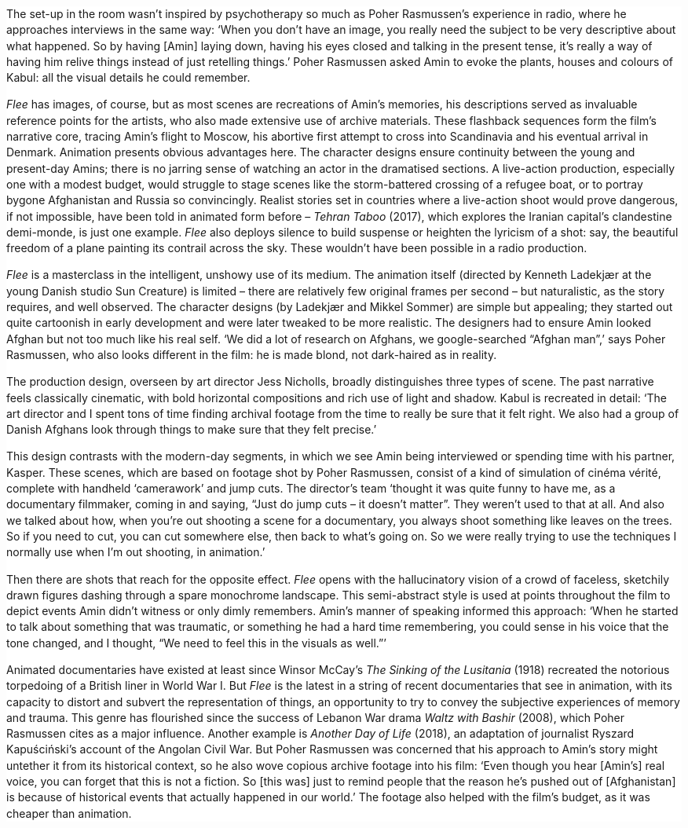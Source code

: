 The set-up in the room wasn’t inspired by psychotherapy so much as Poher Rasmussen’s experience in radio, where he approaches interviews in the same way: ‘When you don’t have an image, you really need the subject to be very descriptive about what happened. So by having [Amin] laying down, having his eyes closed and talking in the present tense, it’s really a way of having him relive things instead of just retelling things.’ Poher Rasmussen asked Amin to evoke the plants, houses and colours of Kabul: all the visual details he could remember.

_Flee_ has images, of course, but as most scenes are recreations of Amin’s memories, his descriptions served as invaluable reference points for the artists, who also made extensive use of archive materials. These flashback sequences form the film’s narrative core, tracing Amin’s flight to Moscow, his abortive first attempt to cross into Scandinavia and his eventual arrival in Denmark. Animation presents obvious advantages here. The character designs ensure continuity between the young and present-day Amins; there is no jarring sense of watching an actor in the dramatised sections. A live-action production, especially one with a modest budget, would struggle to stage scenes like the storm-battered crossing of a refugee boat, or to portray bygone Afghanistan and Russia so convincingly. Realist stories set in countries where a live-action shoot would prove dangerous, if not impossible, have been told in animated form before – _Tehran Taboo_ (2017), which explores the Iranian capital’s clandestine demi-monde, is just one example. _Flee_ also deploys silence to build suspense or heighten the lyricism of a shot: say, the beautiful freedom of a plane painting its contrail across the sky. These wouldn’t have been possible in a radio production.

_Flee_ is a masterclass in the intelligent, unshowy use of its medium. The animation itself (directed by Kenneth Ladekjær at the young Danish studio Sun Creature) is limited – there are relatively few original frames per second – but naturalistic, as the story requires, and well observed.  The character designs (by Ladekjær and Mikkel Sommer) are simple but appealing; they started out quite cartoonish in early development and were later tweaked to be more realistic. The designers had to ensure Amin looked Afghan but not too much like his real self. ‘We did a lot of research on Afghans, we google-searched “Afghan man”,’ says Poher Rasmussen, who also looks different in the film: he is made blond, not dark-haired as in reality.

The production design, overseen by art director Jess Nicholls, broadly distinguishes three types of scene. The past narrative feels classically cinematic, with bold horizontal compositions and rich use of light and shadow. Kabul is recreated in detail: ‘The art director and I spent tons of time finding archival footage from the time to really be sure that it felt right. We also had a group of Danish Afghans look through things to make sure that they felt precise.’

This design contrasts with the modern-day segments, in which we see Amin being interviewed or spending time with his partner, Kasper. These scenes, which are based on footage shot by Poher Rasmussen, consist of a kind of simulation of cinéma vérité, complete with handheld ‘camerawork’ and jump cuts. The director’s team ‘thought it was quite funny to have me, as a documentary filmmaker, coming in and saying, “Just do jump cuts – it doesn’t matter”. They weren’t used to that at all. And also we talked about how, when you’re out shooting a scene for a documentary, you always shoot something like leaves on the trees. So if you need to cut, you can cut somewhere else, then back to what’s going on. So we were really trying to use the techniques I normally use when I’m out shooting, in animation.’

Then there are shots that reach for the opposite effect. _Flee_ opens with the hallucinatory vision of a crowd of faceless, sketchily drawn figures dashing through a spare monochrome landscape. This semi-abstract style is used at points throughout the film to depict events Amin didn’t witness or only dimly remembers. Amin’s manner of speaking informed this approach: ‘When he started to talk about something that was traumatic, or something he had a hard time remembering, you could sense in his voice that the tone changed, and I thought, “We need to feel this in the visuals as well.”’

Animated documentaries have existed at least since Winsor McCay’s _The Sinking of the Lusitania_ (1918) recreated the notorious torpedoing of a British liner in World War I. But _Flee_ is the latest in a string of recent documentaries that see in animation, with its capacity to distort and subvert the representation of things, an opportunity to try to convey the subjective experiences of memory and trauma. This genre has flourished since the success of Lebanon War drama _Waltz with Bashir_ (2008), which Poher Rasmussen cites as a major influence. Another example is _Another Day of Life_ (2018), an adaptation of journalist Ryszard Kapuściński’s account of the Angolan Civil War. But Poher Rasmussen was concerned that his approach to Amin’s story might untether it from its historical context, so he also wove copious archive footage into his film: ‘Even though you hear [Amin’s] real voice, you can forget that this is not a fiction. So [this was] just to remind people that the reason he’s pushed out of [Afghanistan] is because of historical events that actually happened in our world.’ The footage also helped with the film’s budget, as it was cheaper than animation.
